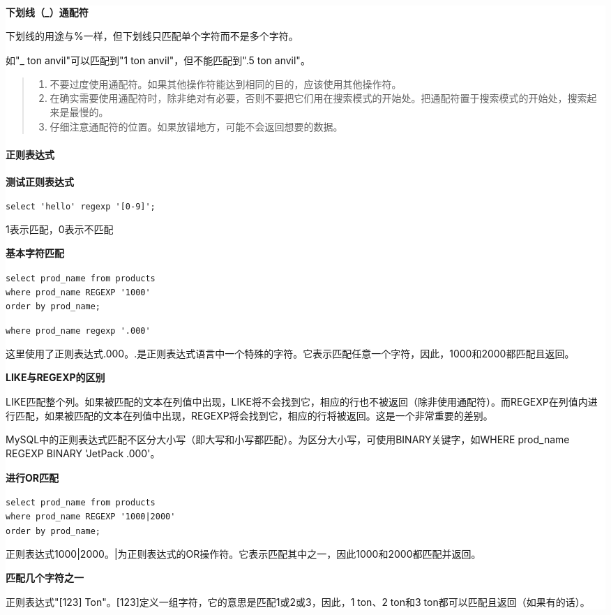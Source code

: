 
**下划线（_）通配符**

下划线的用途与%一样，但下划线只匹配单个字符而不是多个字符。

如"_ ton anvil"可以匹配到"1 ton anvil"，但不能匹配到".5 ton anvil"。

> 1. 不要过度使用通配符。如果其他操作符能达到相同的目的，应该使用其他操作符。
> 2. 在确实需要使用通配符时，除非绝对有必要，否则不要把它们用在搜索模式的开始处。把通配符置于搜索模式的开始处，搜索起来是最慢的。
> 3. 仔细注意通配符的位置。如果放错地方，可能不会返回想要的数据。



#### 正则表达式

**测试正则表达式**

```mysql
select 'hello' regexp '[0-9]';
```

1表示匹配，0表示不匹配

**基本字符匹配**

```mysql
select prod_name from products 
where prod_name REGEXP '1000' 
order by prod_name;
```



```mysql
where prod_name regexp '.000'
```

这里使用了正则表达式.000。.是正则表达式语言中一个特殊的字符。它表示匹配任意一个字符，因此，1000和2000都匹配且返回。



**LIKE与REGEXP的区别**

LIKE匹配整个列。如果被匹配的文本在列值中出现，LIKE将不会找到它，相应的行也不被返回（除非使用通配符）。而REGEXP在列值内进行匹配，如果被匹配的文本在列值中出现，REGEXP将会找到它，相应的行将被返回。这是一个非常重要的差别。

MySQL中的正则表达式匹配不区分大小写（即大写和小写都匹配）。为区分大小写，可使用BINARY关键字，如WHERE prod_name REGEXP BINARY 'JetPack .000'。



**进行OR匹配**

```mysql
select prod_name from products  
where prod_name REGEXP '1000|2000'  
order by prod_name;
```

正则表达式1000|2000。|为正则表达式的OR操作符。它表示匹配其中之一，因此1000和2000都匹配并返回。



**匹配几个字符之一**

正则表达式"[123] Ton"。[123]定义一组字符，它的意思是匹配1或2或3，因此，1 ton、2 ton和3 ton都可以匹配且返回（如果有的话）。
